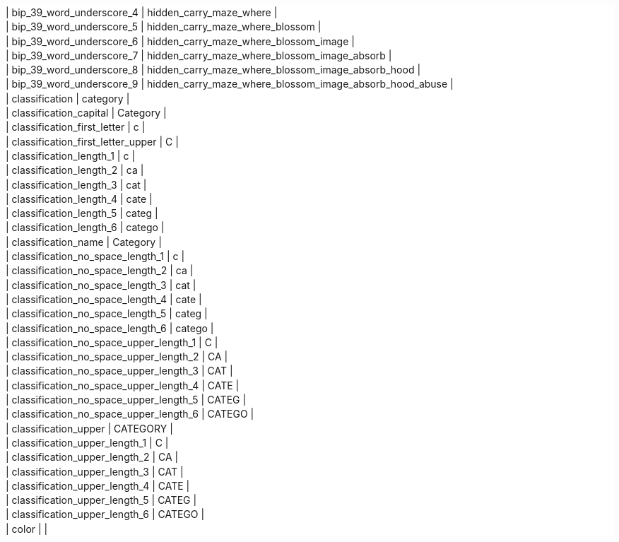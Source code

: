 | bip_39_word_underscore_4 | hidden_carry_maze_where |  
| bip_39_word_underscore_5 | hidden_carry_maze_where_blossom |  
| bip_39_word_underscore_6 | hidden_carry_maze_where_blossom_image |  
| bip_39_word_underscore_7 | hidden_carry_maze_where_blossom_image_absorb |  
| bip_39_word_underscore_8 | hidden_carry_maze_where_blossom_image_absorb_hood |  
| bip_39_word_underscore_9 | hidden_carry_maze_where_blossom_image_absorb_hood_abuse |  
| classification | category |  
| classification_capital | Category |  
| classification_first_letter | c |  
| classification_first_letter_upper | C |  
| classification_length_1 | c |  
| classification_length_2 | ca |  
| classification_length_3 | cat |  
| classification_length_4 | cate |  
| classification_length_5 | categ |  
| classification_length_6 | catego |  
| classification_name | Category |  
| classification_no_space_length_1 | c |  
| classification_no_space_length_2 | ca |  
| classification_no_space_length_3 | cat |  
| classification_no_space_length_4 | cate |  
| classification_no_space_length_5 | categ |  
| classification_no_space_length_6 | catego |  
| classification_no_space_upper_length_1 | C |  
| classification_no_space_upper_length_2 | CA |  
| classification_no_space_upper_length_3 | CAT |  
| classification_no_space_upper_length_4 | CATE |  
| classification_no_space_upper_length_5 | CATEG |  
| classification_no_space_upper_length_6 | CATEGO |  
| classification_upper | CATEGORY |  
| classification_upper_length_1 | C |  
| classification_upper_length_2 | CA |  
| classification_upper_length_3 | CAT |  
| classification_upper_length_4 | CATE |  
| classification_upper_length_5 | CATEG |  
| classification_upper_length_6 | CATEGO |  
| color |  |  